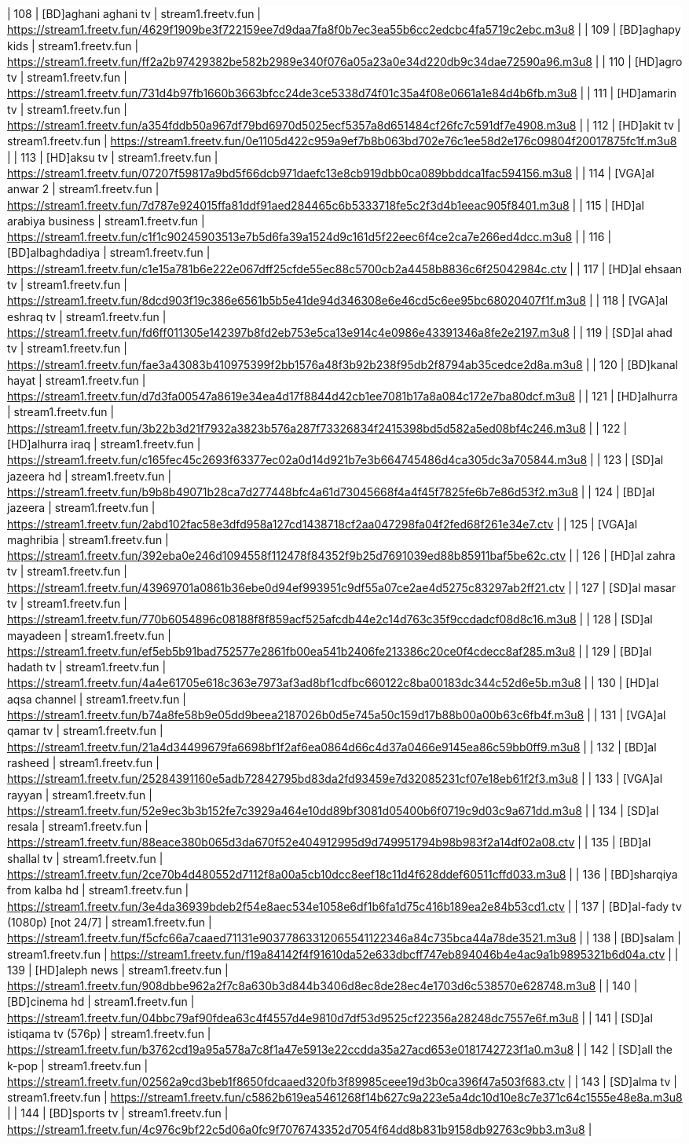 | 108 | [BD]aghani aghani tv | stream1.freetv.fun | <https://stream1.freetv.fun/4629f1909be3f722159ee7d9daa7fa8f0b7ec3ea55b6cc2edcbc4fa5719c2ebc.m3u8> |
| 109 | [BD]aghapy kids | stream1.freetv.fun | <https://stream1.freetv.fun/ff2a2b97429382be582b2989e340f076a05a23a0e34d220db9c34dae72590a96.m3u8> |
| 110 | [HD]agro tv | stream1.freetv.fun | <https://stream1.freetv.fun/731d4b97fb1660b3663bfcc24de3ce5338d74f01c35a4f08e0661a1e84d4b6fb.m3u8> |
| 111 | [HD]amarin tv | stream1.freetv.fun | <https://stream1.freetv.fun/a354fddb50a967df79bd6970d5025ecf5357a8d651484cf26fc7c591df7e4908.m3u8> |
| 112 | [HD]akit tv | stream1.freetv.fun | <https://stream1.freetv.fun/0e1105d422c959a9ef7b8b063bd702e76c1ee58d2e176c09804f20017875fc1f.m3u8> |
| 113 | [HD]aksu tv | stream1.freetv.fun | <https://stream1.freetv.fun/07207f59817a9bd5f66dcb971daefc13e8cb919dbb0ca089bbddca1fac594156.m3u8> |
| 114 | [VGA]al anwar 2 | stream1.freetv.fun | <https://stream1.freetv.fun/7d787e924015ffa81ddf91aed284465c6b5333718fe5c2f3d4b1eeac905f8401.m3u8> |
| 115 | [HD]al arabiya business | stream1.freetv.fun | <https://stream1.freetv.fun/c1f1c90245903513e7b5d6fa39a1524d9c161d5f22eec6f4ce2ca7e266ed4dcc.m3u8> |
| 116 | [BD]albaghdadiya | stream1.freetv.fun | <https://stream1.freetv.fun/c1e15a781b6e222e067dff25cfde55ec88c5700cb2a4458b8836c6f25042984c.ctv> |
| 117 | [HD]al ehsaan tv | stream1.freetv.fun | <https://stream1.freetv.fun/8dcd903f19c386e6561b5b5e41de94d346308e6e46cd5c6ee95bc68020407f1f.m3u8> |
| 118 | [VGA]al eshraq tv | stream1.freetv.fun | <https://stream1.freetv.fun/fd6ff011305e142397b8fd2eb753e5ca13e914c4e0986e43391346a8fe2e2197.m3u8> |
| 119 | [SD]al ahad tv | stream1.freetv.fun | <https://stream1.freetv.fun/fae3a43083b410975399f2bb1576a48f3b92b238f95db2f8794ab35cedce2d8a.m3u8> |
| 120 | [BD]kanal hayat | stream1.freetv.fun | <https://stream1.freetv.fun/d7d3fa00547a8619e34ea4d17f8844d42cb1ee7081b17a8a084c172e7ba80dcf.m3u8> |
| 121 | [HD]alhurra | stream1.freetv.fun | <https://stream1.freetv.fun/3b22b3d21f7932a3823b576a287f73326834f2415398bd5d582a5ed08bf4c246.m3u8> |
| 122 | [HD]alhurra iraq | stream1.freetv.fun | <https://stream1.freetv.fun/c165fec45c2693f63377ec02a0d14d921b7e3b664745486d4ca305dc3a705844.m3u8> |
| 123 | [SD]al jazeera hd | stream1.freetv.fun | <https://stream1.freetv.fun/b9b8b49071b28ca7d277448bfc4a61d73045668f4a4f45f7825fe6b7e86d53f2.m3u8> |
| 124 | [BD]al jazeera | stream1.freetv.fun | <https://stream1.freetv.fun/2abd102fac58e3dfd958a127cd1438718cf2aa047298fa04f2fed68f261e34e7.ctv> |
| 125 | [VGA]al maghribia | stream1.freetv.fun | <https://stream1.freetv.fun/392eba0e246d1094558f112478f84352f9b25d7691039ed88b85911baf5be62c.ctv> |
| 126 | [HD]al zahra tv | stream1.freetv.fun | <https://stream1.freetv.fun/43969701a0861b36ebe0d94ef993951c9df55a07ce2ae4d5275c83297ab2ff21.ctv> |
| 127 | [SD]al masar tv | stream1.freetv.fun | <https://stream1.freetv.fun/770b6054896c08188f8f859acf525afcdb44e2c14d763c35f9ccdadcf08d8c16.m3u8> |
| 128 | [SD]al mayadeen | stream1.freetv.fun | <https://stream1.freetv.fun/ef5eb5b91bad752577e2861fb00ea541b2406fe213386c20ce0f4cdecc8af285.m3u8> |
| 129 | [BD]al hadath tv | stream1.freetv.fun | <https://stream1.freetv.fun/4a4e61705e618c363e7973af3ad8bf1cdfbc660122c8ba00183dc344c52d6e5b.m3u8> |
| 130 | [HD]al aqsa channel | stream1.freetv.fun | <https://stream1.freetv.fun/b74a8fe58b9e05dd9beea2187026b0d5e745a50c159d17b88b00a00b63c6fb4f.m3u8> |
| 131 | [VGA]al qamar tv | stream1.freetv.fun | <https://stream1.freetv.fun/21a4d34499679fa6698bf1f2af6ea0864d66c4d37a0466e9145ea86c59bb0ff9.m3u8> |
| 132 | [BD]al rasheed | stream1.freetv.fun | <https://stream1.freetv.fun/25284391160e5adb72842795bd83da2fd93459e7d32085231cf07e18eb61f2f3.m3u8> |
| 133 | [VGA]al rayyan | stream1.freetv.fun | <https://stream1.freetv.fun/52e9ec3b3b152fe7c3929a464e10dd89bf3081d05400b6f0719c9d03c9a671dd.m3u8> |
| 134 | [SD]al resala | stream1.freetv.fun | <https://stream1.freetv.fun/88eace380b065d3da670f52e404912995d9d749951794b98b983f2a14df02a08.ctv> |
| 135 | [BD]al shallal tv | stream1.freetv.fun | <https://stream1.freetv.fun/2ce70b4d480552d7112f8a00a5cb10dcc8eef18c11d4f628ddef60511cffd033.m3u8> |
| 136 | [BD]sharqiya from kalba hd | stream1.freetv.fun | <https://stream1.freetv.fun/3e4da36939bdeb2f54e8aec534e1058e6df1b6fa1d75c416b189ea2e84b53cd1.ctv> |
| 137 | [BD]al-fady tv (1080p) [not 24/7] | stream1.freetv.fun | <https://stream1.freetv.fun/f5cfc66a7caaed71131e90377863312065541122346a84c735bca44a78de3521.m3u8> |
| 138 | [BD]salam | stream1.freetv.fun | <https://stream1.freetv.fun/f19a84142f4f91610da52e633dbcff747eb894046b4e4ac9a1b9895321b6d04a.ctv> |
| 139 | [HD]aleph news | stream1.freetv.fun | <https://stream1.freetv.fun/908dbbe962a2f7c8a630b3d844b3406d8ec8de28ec4e1703d6c538570e628748.m3u8> |
| 140 | [BD]cinema hd | stream1.freetv.fun | <https://stream1.freetv.fun/04bbc79af90fdea63c4f4557d4e9810d7df53d9525cf22356a28248dc7557e6f.m3u8> |
| 141 | [SD]al istiqama tv (576p) | stream1.freetv.fun | <https://stream1.freetv.fun/b3762cd19a95a578a7c8f1a47e5913e22ccdda35a27acd653e0181742723f1a0.m3u8> |
| 142 | [SD]all the k-pop | stream1.freetv.fun | <https://stream1.freetv.fun/02562a9cd3beb1f8650fdcaaed320fb3f89985ceee19d3b0ca396f47a503f683.ctv> |
| 143 | [SD]alma tv | stream1.freetv.fun | <https://stream1.freetv.fun/c5862b619ea5461268f14b627c9a223e5a4dc10d10e8c7e371c64c1555e48e8a.m3u8> |
| 144 | [BD]sports tv | stream1.freetv.fun | <https://stream1.freetv.fun/4c976c9bf22c5d06a0fc9f7076743352d7054f64dd8b831b9158db92763c9bb3.m3u8> |